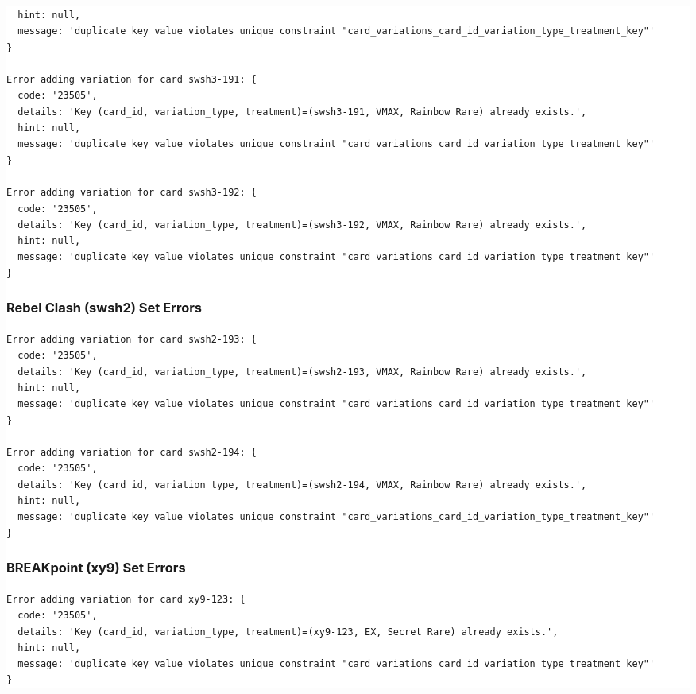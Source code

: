 ```
  hint: null,
  message: 'duplicate key value violates unique constraint "card_variations_card_id_variation_type_treatment_key"'
}

Error adding variation for card swsh3-191: {
  code: '23505',
  details: 'Key (card_id, variation_type, treatment)=(swsh3-191, VMAX, Rainbow Rare) already exists.',
  hint: null,
  message: 'duplicate key value violates unique constraint "card_variations_card_id_variation_type_treatment_key"'
}

Error adding variation for card swsh3-192: {
  code: '23505',
  details: 'Key (card_id, variation_type, treatment)=(swsh3-192, VMAX, Rainbow Rare) already exists.',
  hint: null,
  message: 'duplicate key value violates unique constraint "card_variations_card_id_variation_type_treatment_key"'
}
```

### Rebel Clash (swsh2) Set Errors

```
Error adding variation for card swsh2-193: {
  code: '23505',
  details: 'Key (card_id, variation_type, treatment)=(swsh2-193, VMAX, Rainbow Rare) already exists.',
  hint: null,
  message: 'duplicate key value violates unique constraint "card_variations_card_id_variation_type_treatment_key"'
}

Error adding variation for card swsh2-194: {
  code: '23505',
  details: 'Key (card_id, variation_type, treatment)=(swsh2-194, VMAX, Rainbow Rare) already exists.',
  hint: null,
  message: 'duplicate key value violates unique constraint "card_variations_card_id_variation_type_treatment_key"'
}
```

### BREAKpoint (xy9) Set Errors

```
Error adding variation for card xy9-123: {
  code: '23505',
  details: 'Key (card_id, variation_type, treatment)=(xy9-123, EX, Secret Rare) already exists.',
  hint: null,
  message: 'duplicate key value violates unique constraint "card_variations_card_id_variation_type_treatment_key"'
}
```
